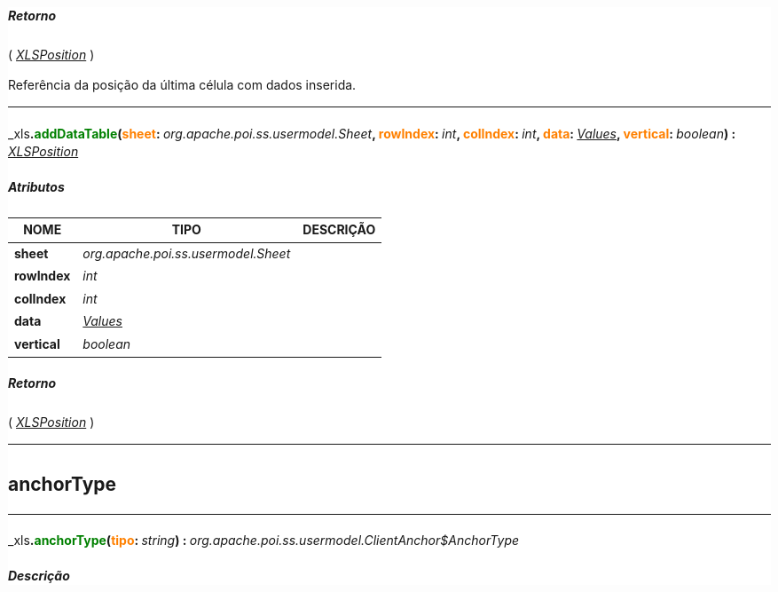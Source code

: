 ##### Retorno

( _[XLSPosition](../../objects/XLSPosition)_ )

Referência da posição da última célula com dados inserida.

---

#### <span style="font-weight: normal">_xls</span>.<span style="color: #008000">addDataTable</span>(<span style="color: #FF8000">sheet</span>: <span style="font-weight: normal; font-style: italic;">org.apache.poi.ss.usermodel.Sheet</span>, <span style="color: #FF8000">rowIndex</span>: <span style="font-weight: normal; font-style: italic;">int</span>, <span style="color: #FF8000">colIndex</span>: <span style="font-weight: normal; font-style: italic;">int</span>, <span style="color: #FF8000">data</span>: <span style="font-weight: normal; font-style: italic;">[Values](../../objects/Values)</span>, <span style="color: #FF8000">vertical</span>: <span style="font-weight: normal; font-style: italic;">boolean</span>) : <span style="font-weight: normal; font-style: italic;">[XLSPosition](../../objects/XLSPosition)</span>
##### Atributos

| NOME | TIPO | DESCRIÇÃO |
|---|---|---|
| **sheet** | _org.apache.poi.ss.usermodel.Sheet_ |   |
| **rowIndex** | _int_ |   |
| **colIndex** | _int_ |   |
| **data** | _[Values](../../objects/Values)_ |   |
| **vertical** | _boolean_ |   |

##### Retorno

( _[XLSPosition](../../objects/XLSPosition)_ )


---

## anchorType

---

#### <span style="font-weight: normal">_xls</span>.<span style="color: #008000">anchorType</span>(<span style="color: #FF8000">tipo</span>: <span style="font-weight: normal; font-style: italic;">string</span>) : <span style="font-weight: normal; font-style: italic;">org.apache.poi.ss.usermodel.ClientAnchor$AnchorType</span>
##### Descrição
